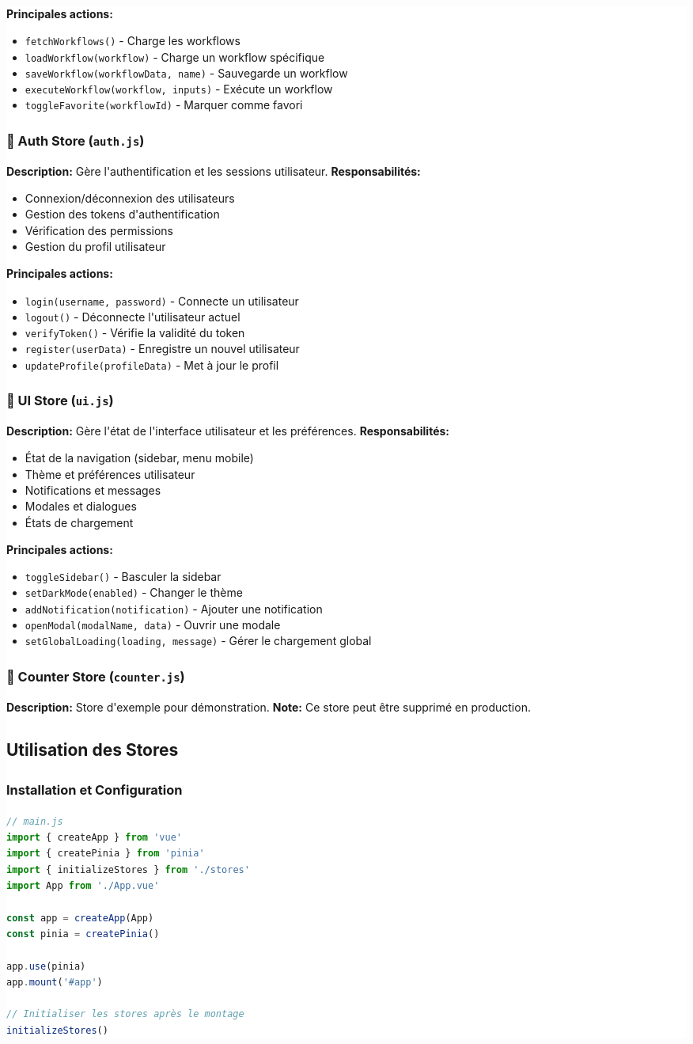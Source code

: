 **Principales actions:**
- `fetchWorkflows()` - Charge les workflows
- `loadWorkflow(workflow)` - Charge un workflow spécifique
- `saveWorkflow(workflowData, name)` - Sauvegarde un workflow
- `executeWorkflow(workflow, inputs)` - Exécute un workflow
- `toggleFavorite(workflowId)` - Marquer comme favori

### 🔐 Auth Store (`auth.js`)
**Description:** Gère l'authentification et les sessions utilisateur.
**Responsabilités:**
- Connexion/déconnexion des utilisateurs
- Gestion des tokens d'authentification
- Vérification des permissions
- Gestion du profil utilisateur

**Principales actions:**
- `login(username, password)` - Connecte un utilisateur
- `logout()` - Déconnecte l'utilisateur actuel
- `verifyToken()` - Vérifie la validité du token
- `register(userData)` - Enregistre un nouvel utilisateur
- `updateProfile(profileData)` - Met à jour le profil

### 🎨 UI Store (`ui.js`)
**Description:** Gère l'état de l'interface utilisateur et les préférences.
**Responsabilités:**
- État de la navigation (sidebar, menu mobile)
- Thème et préférences utilisateur
- Notifications et messages
- Modales et dialogues
- États de chargement

**Principales actions:**
- `toggleSidebar()` - Basculer la sidebar
- `setDarkMode(enabled)` - Changer le thème
- `addNotification(notification)` - Ajouter une notification
- `openModal(modalName, data)` - Ouvrir une modale
- `setGlobalLoading(loading, message)` - Gérer le chargement global

### 🔢 Counter Store (`counter.js`)
**Description:** Store d'exemple pour démonstration.
**Note:** Ce store peut être supprimé en production.

## Utilisation des Stores

### Installation et Configuration

```javascript
// main.js
import { createApp } from 'vue'
import { createPinia } from 'pinia'
import { initializeStores } from './stores'
import App from './App.vue'

const app = createApp(App)
const pinia = createPinia()

app.use(pinia)
app.mount('#app')

// Initialiser les stores après le montage
initializeStores()
```
